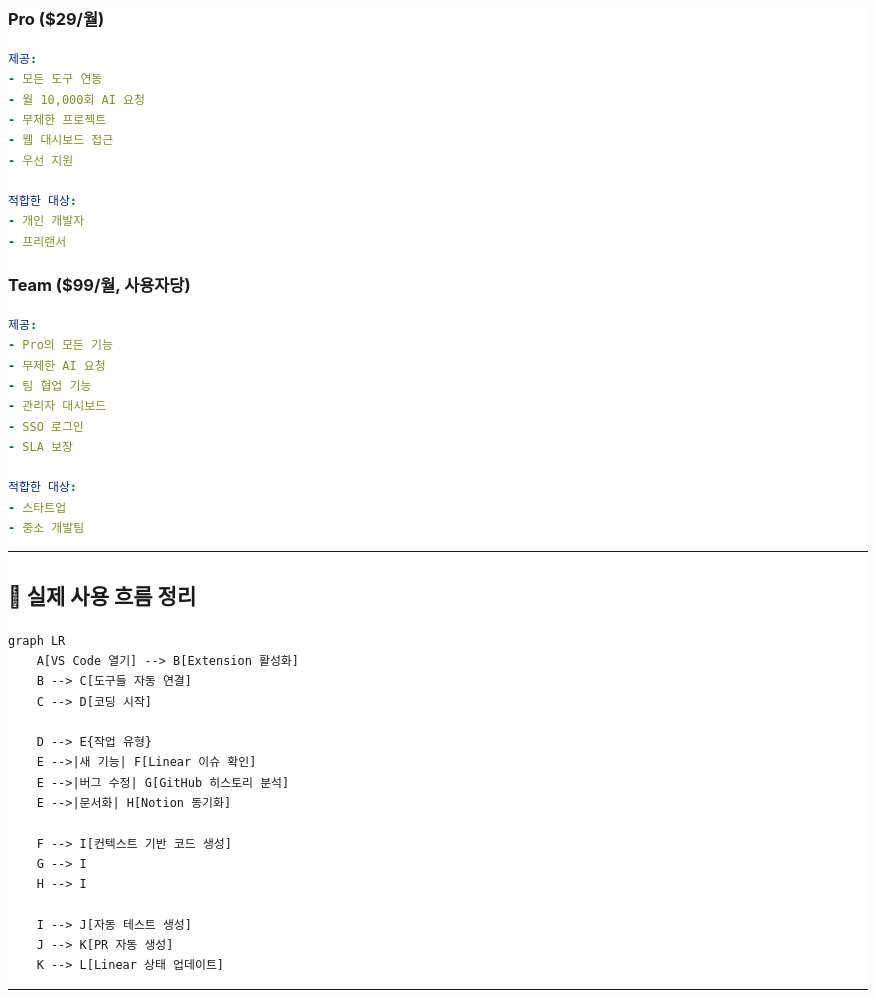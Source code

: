 ### Pro ($29/월)
```yaml
제공:
- 모든 도구 연동
- 월 10,000회 AI 요청  
- 무제한 프로젝트
- 웹 대시보드 접근
- 우선 지원

적합한 대상:
- 개인 개발자
- 프리랜서
```

### Team ($99/월, 사용자당)
```yaml
제공:
- Pro의 모든 기능
- 무제한 AI 요청
- 팀 협업 기능
- 관리자 대시보드
- SSO 로그인
- SLA 보장

적합한 대상:
- 스타트업
- 중소 개발팀
```

---

## 🎯 실제 사용 흐름 정리

```mermaid
graph LR
    A[VS Code 열기] --> B[Extension 활성화]
    B --> C[도구들 자동 연결]
    C --> D[코딩 시작]
    
    D --> E{작업 유형}
    E -->|새 기능| F[Linear 이슈 확인]
    E -->|버그 수정| G[GitHub 히스토리 분석]
    E -->|문서화| H[Notion 동기화]
    
    F --> I[컨텍스트 기반 코드 생성]
    G --> I
    H --> I
    
    I --> J[자동 테스트 생성]
    J --> K[PR 자동 생성]
    K --> L[Linear 상태 업데이트]
```

---